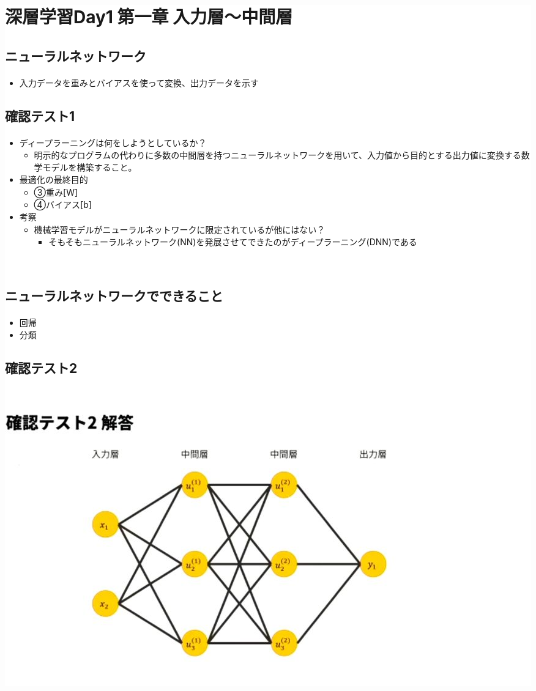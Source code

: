 # 深層学習Day1 第一章 入力層～中間層

## ニューラルネットワーク

- 入力データを重みとバイアスを使って変換、出力データを示す

## 確認テスト1
- ディープラーニングは何をしようとしているか？
    - 明示的なプログラムの代わりに多数の中間層を持つニューラルネットワークを用いて、入力値から目的とする出力値に変換する数学モデルを構築すること。
- 最適化の最終目的
    - ③重み[W]
    - ④バイアス[b]
- 考察
    - 機械学習モデルがニューラルネットワークに限定されているが他にはない？
        - そもそもニューラルネットワーク(NN)を発展させてできたのがディープラーニング(DNN)である
<br>

## ニューラルネットワークでできること
- 回帰
- 分類

## 確認テスト2

<br>

![s1_test2.jpg](img/s1_test2.jpg)

<br>
